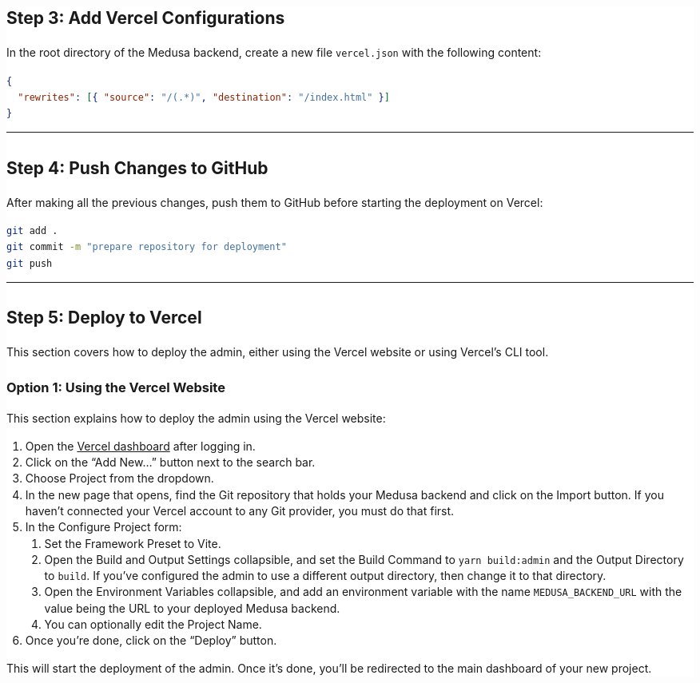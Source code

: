 
## Step 3: Add Vercel Configurations

In the root directory of the Medusa backend, create a new file `vercel.json` with the following content:

```json
{
  "rewrites": [{ "source": "/(.*)", "destination": "/index.html" }]
}
```

---

## Step 4: Push Changes to GitHub

After making all the previous changes, push them to GitHub before starting the deployment on Vercel:

```bash
git add .
git commit -m "prepare repository for deployment"
git push
```

---

## Step 5: Deploy to Vercel

This section covers how to deploy the admin, either using the Vercel website or using Vercel’s CLI tool.

### Option 1: Using the Vercel Website

This section explains how to deploy the admin using the Vercel website:

1. Open the [Vercel dashboard](https://vercel.com/dashboard) after logging in.
2. Click on the “Add New…” button next to the search bar.
3. Choose Project from the dropdown.
4. In the new page that opens, find the Git repository that holds your Medusa backend and click on the Import button. If you haven’t connected your Vercel account to any Git provider, you must do that first.
5. In the Configure Project form:
    1. Set the Framework Preset to Vite.
    2. Open the Build and Output Settings collapsible, and set the Build Command to `yarn build:admin` and the Output Directory to `build`. If you’ve configured the admin to use a different output directory, then change it to that directory.
    3. Open the Environment Variables collapsible, and add an environment variable with the name `MEDUSA_BACKEND_URL` with the value being the URL to your deployed Medusa backend.
    4. You can optionally edit the Project Name.
6. Once you’re done, click on the “Deploy” button.

This will start the deployment of the admin. Once it’s done, you’ll be redirected to the main dashboard of your new project.
